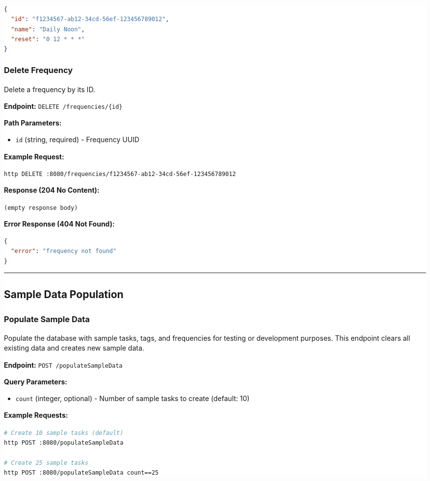 ```json
{
  "id": "f1234567-ab12-34cd-56ef-123456789012",
  "name": "Daily Noon",
  "reset": "0 12 * * *"
}
```

### Delete Frequency

Delete a frequency by its ID.

**Endpoint:** `DELETE /frequencies/{id}`

**Path Parameters:**

- `id` (string, required) - Frequency UUID

**Example Request:**

```bash
http DELETE :8080/frequencies/f1234567-ab12-34cd-56ef-123456789012
```

**Response (204 No Content):**

```
(empty response body)
```

**Error Response (404 Not Found):**

```json
{
  "error": "frequency not found"
}
```

---

## Sample Data Population

### Populate Sample Data

Populate the database with sample tasks, tags, and frequencies for testing or development purposes. This endpoint clears all existing data and creates new sample data.

**Endpoint:** `POST /populateSampleData`

**Query Parameters:**

- `count` (integer, optional) - Number of sample tasks to create (default: 10)

**Example Requests:**

```bash
# Create 10 sample tasks (default)
http POST :8080/populateSampleData

# Create 25 sample tasks
http POST :8080/populateSampleData count==25
```
